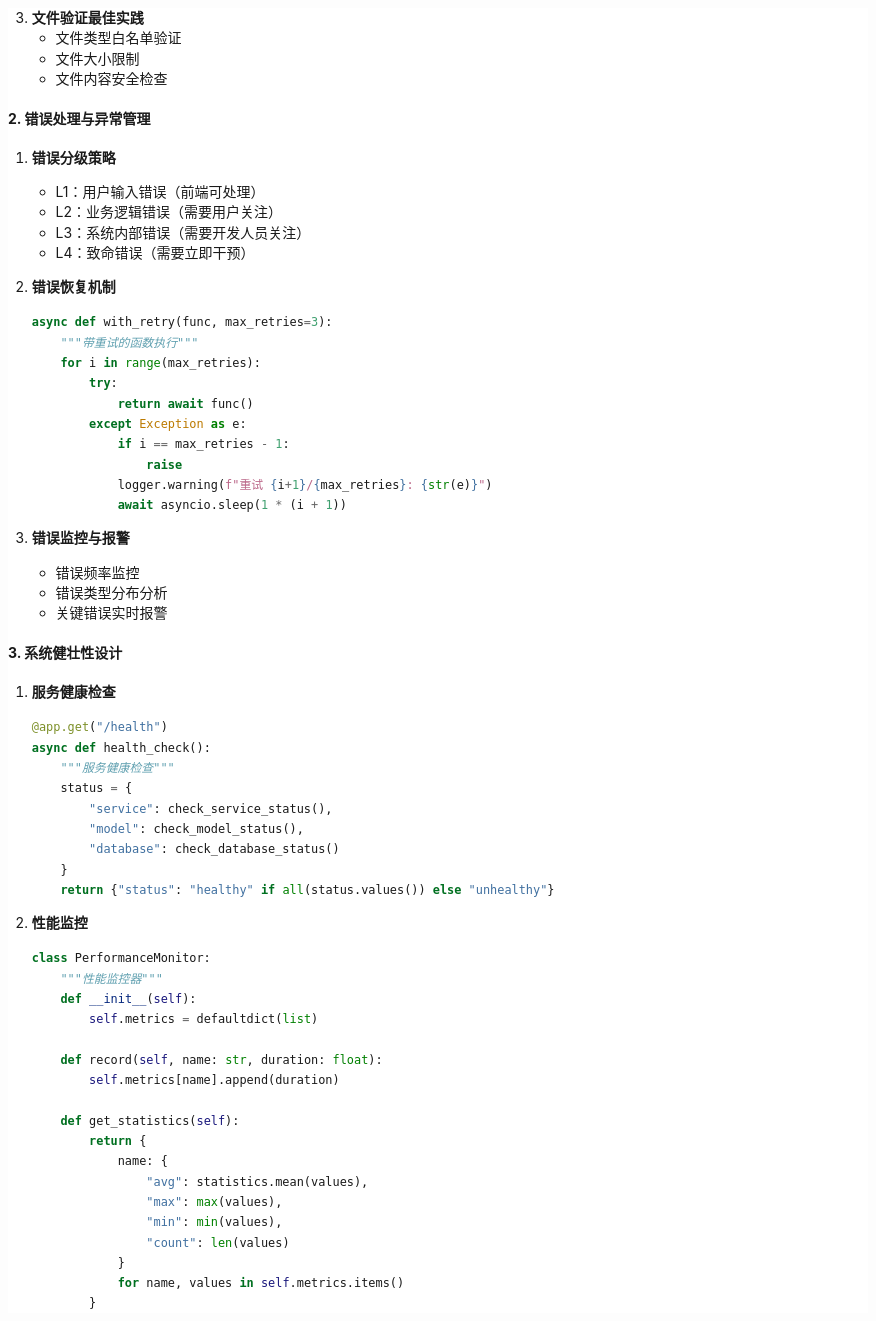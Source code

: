 3. **文件验证最佳实践**
   - 文件类型白名单验证
   - 文件大小限制
   - 文件内容安全检查

#### 2. 错误处理与异常管理
1. **错误分级策略**
   - L1：用户输入错误（前端可处理）
   - L2：业务逻辑错误（需要用户关注）
   - L3：系统内部错误（需要开发人员关注）
   - L4：致命错误（需要立即干预）

2. **错误恢复机制**
   ```python
   async def with_retry(func, max_retries=3):
       """带重试的函数执行"""
       for i in range(max_retries):
           try:
               return await func()
           except Exception as e:
               if i == max_retries - 1:
                   raise
               logger.warning(f"重试 {i+1}/{max_retries}: {str(e)}")
               await asyncio.sleep(1 * (i + 1))
   ```

3. **错误监控与报警**
   - 错误频率监控
   - 错误类型分布分析
   - 关键错误实时报警

#### 3. 系统健壮性设计
1. **服务健康检查**
   ```python
   @app.get("/health")
   async def health_check():
       """服务健康检查"""
       status = {
           "service": check_service_status(),
           "model": check_model_status(),
           "database": check_database_status()
       }
       return {"status": "healthy" if all(status.values()) else "unhealthy"}
   ```

2. **性能监控**
   ```python
   class PerformanceMonitor:
       """性能监控器"""
       def __init__(self):
           self.metrics = defaultdict(list)
   
       def record(self, name: str, duration: float):
           self.metrics[name].append(duration)
   
       def get_statistics(self):
           return {
               name: {
                   "avg": statistics.mean(values),
                   "max": max(values),
                   "min": min(values),
                   "count": len(values)
               }
               for name, values in self.metrics.items()
           }
   ```
